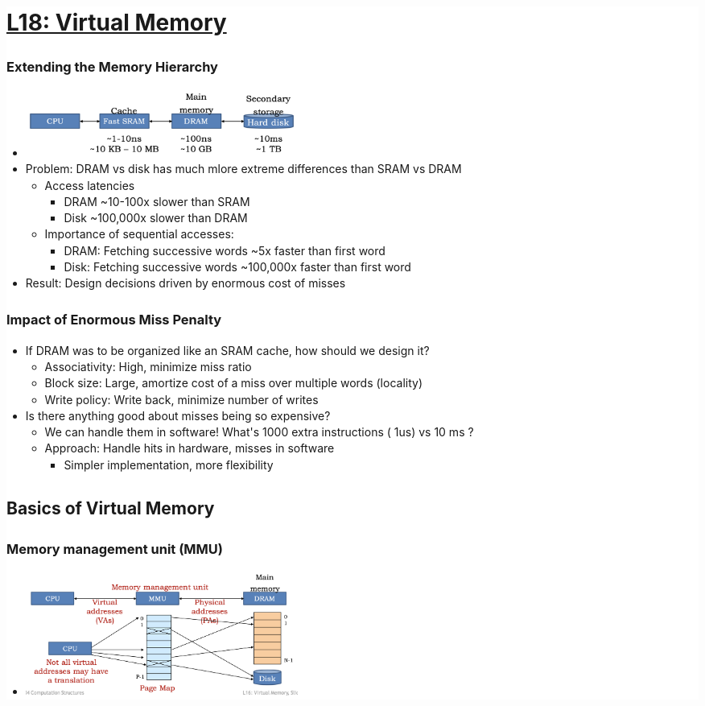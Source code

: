 # <u>L18: Virtual Memory</u>

### Extending the Memory Hierarchy

-  ​	<img src="image.assets/Screen Shot 2021-09-19 at 14.19.14.png" alt="Screen Shot 2021-09-19 at 14.19.14" style="zoom:33%;" />
- Problem: DRAM vs disk has much mlore extreme differences than SRAM vs DRAM
	- Access latencies
		- DRAM ~10-100x slower than SRAM
		- Disk ~100,000x slower than DRAM
	- Importance of sequential accesses:
		- DRAM: Fetching successive words ~5x faster than first word
		- Disk: Fetching successive words ~100,000x faster than first word
- Result: Design decisions driven by enormous cost of misses

### Impact of Enormous Miss Penalty

- If DRAM was to be organized like an SRAM cache, how should we design it?
	- Associativity: High, minimize miss ratio
	- Block size: Large, amortize cost of a miss over multiple words (locality)
	- Write policy: Write back, minimize number of writes
- Is there anything good about misses being so expensive?
	- We can handle them in software! What's 1000 extra instructions ( 1us) vs $10 \mathrm{~ms}$ ?
	- Approach: Handle hits in hardware, misses in software
		- Simpler implementation, more flexibility

## Basics of Virtual Memory

### Memory management unit (MMU)

-    ​	<img src="image.assets/Screen Shot 2021-09-19 at 14.21.45.png" alt="Screen Shot 2021-09-19 at 14.21.45" style="zoom:33%;" />
